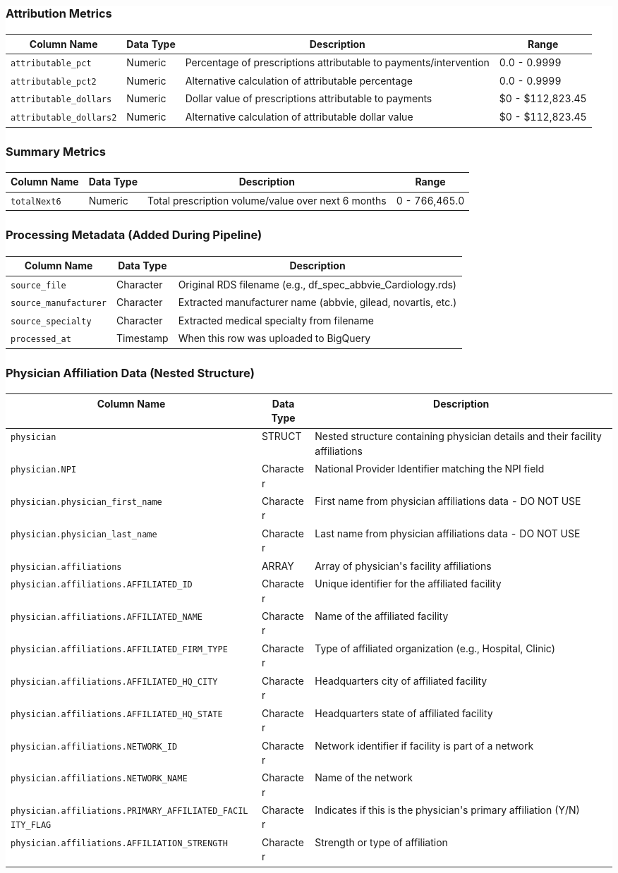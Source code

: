 ### Attribution Metrics
| Column Name | Data Type | Description | Range |
|------------|-----------|-------------|-------|
| `attributable_pct` | Numeric | Percentage of prescriptions attributable to payments/intervention | 0.0 - 0.9999 |
| `attributable_pct2` | Numeric | Alternative calculation of attributable percentage | 0.0 - 0.9999 |
| `attributable_dollars` | Numeric | Dollar value of prescriptions attributable to payments | $0 - $112,823.45 |
| `attributable_dollars2` | Numeric | Alternative calculation of attributable dollar value | $0 - $112,823.45 |

### Summary Metrics
| Column Name | Data Type | Description | Range |
|------------|-----------|-------------|-------|
| `totalNext6` | Numeric | Total prescription volume/value over next 6 months | 0 - 766,465.0 |

### Processing Metadata (Added During Pipeline)
| Column Name | Data Type | Description |
|------------|-----------|-------------|
| `source_file` | Character | Original RDS filename (e.g., df_spec_abbvie_Cardiology.rds) |
| `source_manufacturer` | Character | Extracted manufacturer name (abbvie, gilead, novartis, etc.) |
| `source_specialty` | Character | Extracted medical specialty from filename |
| `processed_at` | Timestamp | When this row was uploaded to BigQuery |

### Physician Affiliation Data (Nested Structure)
| Column Name | Data Type | Description |
|------------|-----------|-------------|
| `physician` | STRUCT | Nested structure containing physician details and their facility affiliations |
| `physician.NPI` | Character | National Provider Identifier matching the NPI field |
| `physician.physician_first_name` | Character | First name from physician affiliations data - DO NOT USE |
| `physician.physician_last_name` | Character | Last name from physician affiliations data - DO NOT USE |
| `physician.affiliations` | ARRAY<STRUCT> | Array of physician's facility affiliations |
| `physician.affiliations.AFFILIATED_ID` | Character | Unique identifier for the affiliated facility |
| `physician.affiliations.AFFILIATED_NAME` | Character | Name of the affiliated facility |
| `physician.affiliations.AFFILIATED_FIRM_TYPE` | Character | Type of affiliated organization (e.g., Hospital, Clinic) |
| `physician.affiliations.AFFILIATED_HQ_CITY` | Character | Headquarters city of affiliated facility |
| `physician.affiliations.AFFILIATED_HQ_STATE` | Character | Headquarters state of affiliated facility |
| `physician.affiliations.NETWORK_ID` | Character | Network identifier if facility is part of a network |
| `physician.affiliations.NETWORK_NAME` | Character | Name of the network |
| `physician.affiliations.PRIMARY_AFFILIATED_FACILITY_FLAG` | Character | Indicates if this is the physician's primary affiliation (Y/N) |
| `physician.affiliations.AFFILIATION_STRENGTH` | Character | Strength or type of affiliation |
